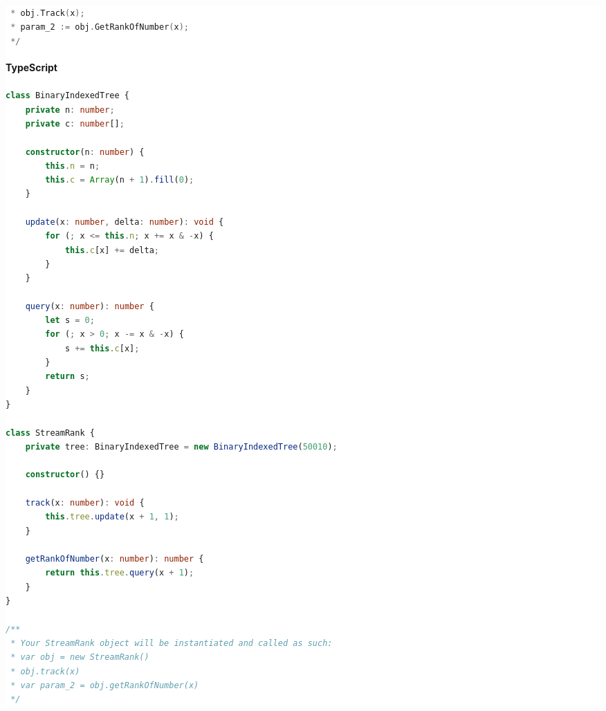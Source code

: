 ```go
 * obj.Track(x);
 * param_2 := obj.GetRankOfNumber(x);
 */
```

#### TypeScript

```ts
class BinaryIndexedTree {
    private n: number;
    private c: number[];

    constructor(n: number) {
        this.n = n;
        this.c = Array(n + 1).fill(0);
    }

    update(x: number, delta: number): void {
        for (; x <= this.n; x += x & -x) {
            this.c[x] += delta;
        }
    }

    query(x: number): number {
        let s = 0;
        for (; x > 0; x -= x & -x) {
            s += this.c[x];
        }
        return s;
    }
}

class StreamRank {
    private tree: BinaryIndexedTree = new BinaryIndexedTree(50010);

    constructor() {}

    track(x: number): void {
        this.tree.update(x + 1, 1);
    }

    getRankOfNumber(x: number): number {
        return this.tree.query(x + 1);
    }
}

/**
 * Your StreamRank object will be instantiated and called as such:
 * var obj = new StreamRank()
 * obj.track(x)
 * var param_2 = obj.getRankOfNumber(x)
 */
```
